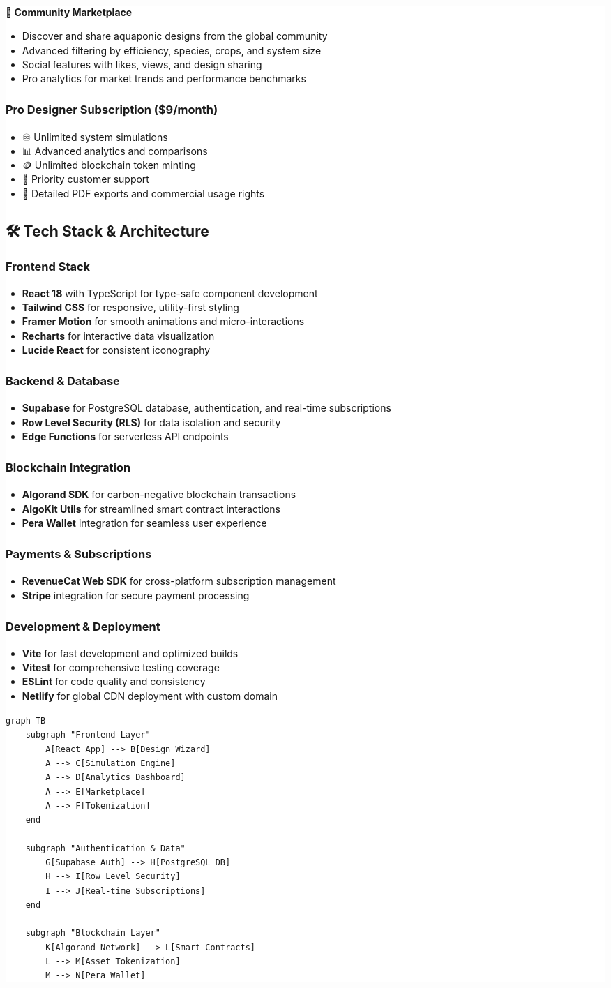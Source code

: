 **🏪 Community Marketplace**
- Discover and share aquaponic designs from the global community
- Advanced filtering by efficiency, species, crops, and system size
- Social features with likes, views, and design sharing
- Pro analytics for market trends and performance benchmarks

### Pro Designer Subscription ($9/month)
- ♾️ Unlimited system simulations
- 📊 Advanced analytics and comparisons
- 🪙 Unlimited blockchain token minting
- 🎯 Priority customer support
- 📄 Detailed PDF exports and commercial usage rights

## 🛠️ Tech Stack & Architecture

### Frontend Stack
- **React 18** with TypeScript for type-safe component development
- **Tailwind CSS** for responsive, utility-first styling
- **Framer Motion** for smooth animations and micro-interactions
- **Recharts** for interactive data visualization
- **Lucide React** for consistent iconography

### Backend & Database
- **Supabase** for PostgreSQL database, authentication, and real-time subscriptions
- **Row Level Security (RLS)** for data isolation and security
- **Edge Functions** for serverless API endpoints

### Blockchain Integration
- **Algorand SDK** for carbon-negative blockchain transactions
- **AlgoKit Utils** for streamlined smart contract interactions
- **Pera Wallet** integration for seamless user experience

### Payments & Subscriptions
- **RevenueCat Web SDK** for cross-platform subscription management
- **Stripe** integration for secure payment processing

### Development & Deployment
- **Vite** for fast development and optimized builds
- **Vitest** for comprehensive testing coverage
- **ESLint** for code quality and consistency
- **Netlify** for global CDN deployment with custom domain

```mermaid
graph TB
    subgraph "Frontend Layer"
        A[React App] --> B[Design Wizard]
        A --> C[Simulation Engine]
        A --> D[Analytics Dashboard]
        A --> E[Marketplace]
        A --> F[Tokenization]
    end
    
    subgraph "Authentication & Data"
        G[Supabase Auth] --> H[PostgreSQL DB]
        H --> I[Row Level Security]
        I --> J[Real-time Subscriptions]
    end
    
    subgraph "Blockchain Layer"
        K[Algorand Network] --> L[Smart Contracts]
        L --> M[Asset Tokenization]
        M --> N[Pera Wallet]
```